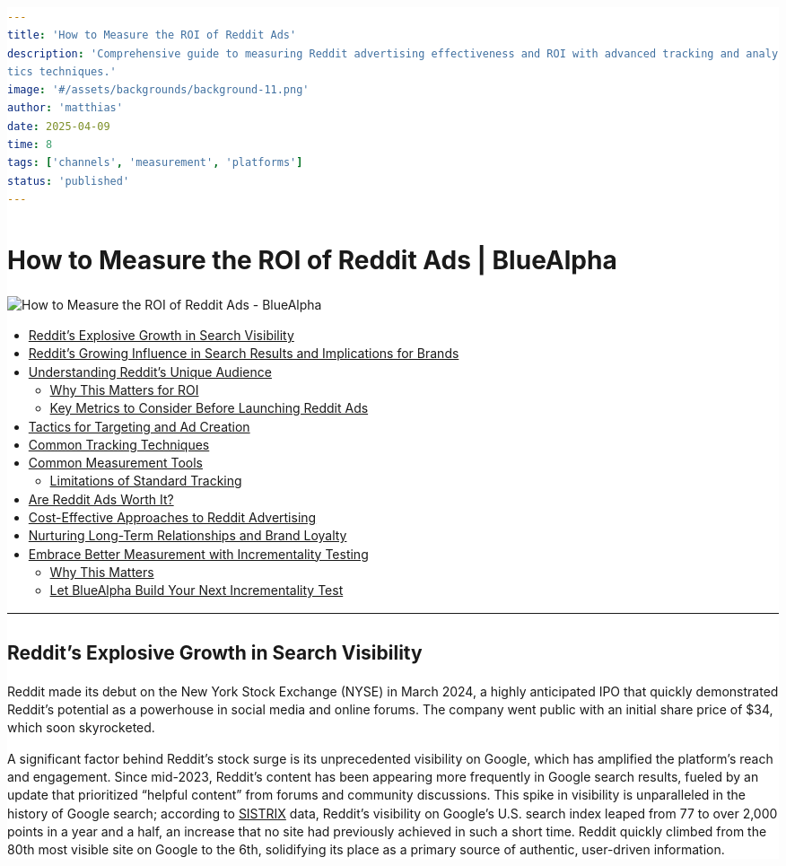 ```yaml
---
title: 'How to Measure the ROI of Reddit Ads'
description: 'Comprehensive guide to measuring Reddit advertising effectiveness and ROI with advanced tracking and analytics techniques.'
image: '#/assets/backgrounds/background-11.png'
author: 'matthias'
date: 2025-04-09
time: 8
tags: ['channels', 'measurement', 'platforms']
status: 'published'
---
```


# How to Measure the ROI of Reddit Ads | BlueAlpha

![How to Measure the ROI of Reddit Ads - BlueAlpha](https://old.bluealpha.ai/wp-content/uploads/2025/03/reddit.webp)

- [Reddit’s Explosive Growth in Search Visibility](#Reddits_Explosive_Growth_in_Search_Visibility)
- [Reddit’s Growing Influence in Search Results and Implications for Brands](#Reddits_Growing_Influence_in_Search_Results_and_Implications_for_Brands)
- [Understanding Reddit’s Unique Audience](#Understanding_Reddits_Unique_Audience)
  - [Why This Matters for ROI](#Why_This_Matters_for_ROI)
  - [Key Metrics to Consider Before Launching Reddit Ads](#Key_Metrics_to_Consider_Before_Launching_Reddit_Ads)
- [Tactics for Targeting and Ad Creation](#Tactics_for_Targeting_and_Ad_Creation)
- [Common Tracking Techniques](#Common_Tracking_Techniques)
- [Common Measurement Tools](#Common_Measurement_Tools)
  - [Limitations of Standard Tracking](#Limitations_of_Standard_Tracking)
- [Are Reddit Ads Worth It?](#Are_Reddit_Ads_Worth_It)
- [Cost-Effective Approaches to Reddit Advertising](#Cost-Effective_Approaches_to_Reddit_Advertising)
- [Nurturing Long-Term Relationships and Brand Loyalty](#Nurturing_Long-Term_Relationships_and_Brand_Loyalty)
- [Embrace Better Measurement with Incrementality Testing](#Embrace_Better_Measurement_with_Incrementality_Testing)
  - [Why This Matters](#Why_This_Matters)
  - [Let BlueAlpha Build Your Next Incrementality Test](#Let_BlueAlpha_Build_Your_Next_Incrementality_Test)

---

## **Reddit’s Explosive Growth in Search Visibility**

Reddit made its debut on the New York Stock Exchange (NYSE) in March 2024, a highly anticipated IPO that quickly demonstrated Reddit’s potential as a powerhouse in social media and online forums. The company went public with an initial share price of $34, which soon skyrocketed.

A significant factor behind Reddit’s stock surge is its unprecedented visibility on Google, which has amplified the platform’s reach and engagement. Since mid-2023, Reddit’s content has been appearing more frequently in Google search results, fueled by an update that prioritized “helpful content” from forums and community discussions. This spike in visibility is unparalleled in the history of Google search; according to [SISTRIX](https://www.sistrix.com/) data, Reddit’s visibility on Google’s U.S. search index leaped from 77 to over 2,000 points in a year and a half, an increase that no site had previously achieved in such a short time. Reddit quickly climbed from the 80th most visible site on Google to the 6th, solidifying its place as a primary source of authentic, user-driven information.
